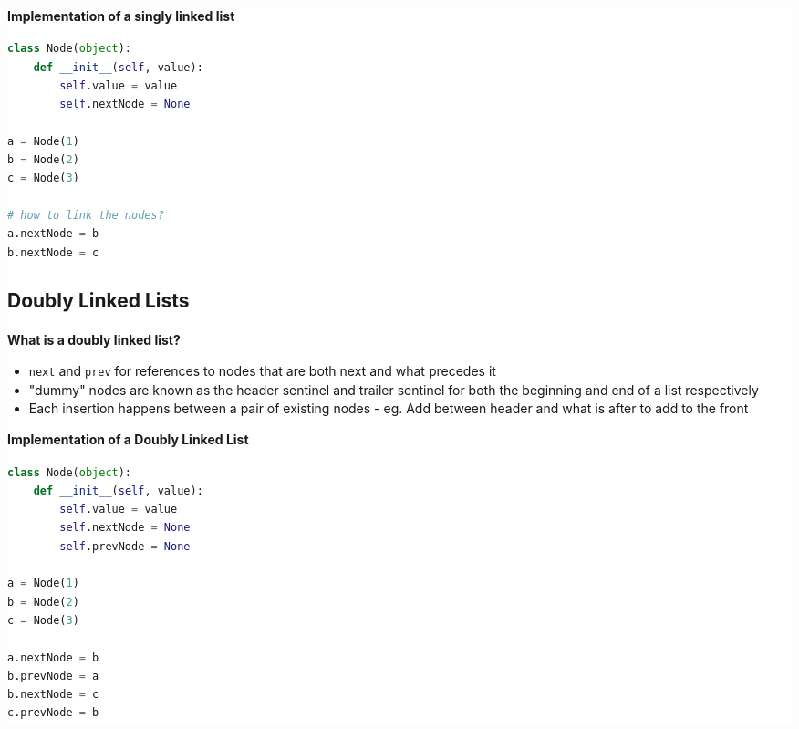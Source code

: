 **Implementation of a singly linked list**

```python
class Node(object):
	def __init__(self, value):
		self.value = value
		self.nextNode = None

a = Node(1)
b = Node(2)
c = Node(3)

# how to link the nodes?
a.nextNode = b
b.nextNode = c
```

## Doubly Linked Lists

**What is a doubly linked list?**

*   `next` and `prev` for references to nodes that are both next and what precedes it
*   "dummy" nodes are known as the header sentinel and trailer sentinel for both the beginning and end of a list respectively
*   Each insertion happens between a pair of existing nodes - eg. Add between header and what is after to add to the front

**Implementation of a Doubly Linked List**

```python
class Node(object):
	def __init__(self, value):
		self.value = value
		self.nextNode = None
		self.prevNode = None

a = Node(1)
b = Node(2)
c = Node(3)

a.nextNode = b
b.prevNode = a
b.nextNode = c
c.prevNode = b
```


